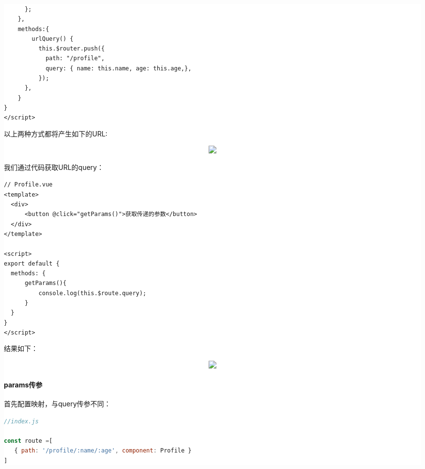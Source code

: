 ```vue
      };
    },
    methods:{
        urlQuery() {
          this.$router.push({
            path: "/profile",
            query: { name: this.name, age: this.age,},
          });
      },
    }
}
</script>
```

以上两种方式都将产生如下的URL:

<div align="center"> <img src="http://dwc-images-store.oss-cn-beijing.aliyuncs.com/images/vueRouter-3_lahCJlC6at.png"/> </div>

我们通过代码获取URL的query：

```vue
// Profile.vue
<template>
  <div>
      <button @click="getParams()">获取传递的参数</button>
  </div>
</template>

<script>
export default {
  methods: {
      getParams(){
          console.log(this.$route.query);
      }
  }
}
</script>
```

结果如下：

<div align="center"> <img src="http://dwc-images-store.oss-cn-beijing.aliyuncs.com/images/vueRouter-4_b1DE46dEsZ.png"/> </div>

#### params传参

首先配置映射，与query传参不同：

```javascript
//index.js

const route =[
   { path: '/profile/:name/:age', component: Profile }
]
```
